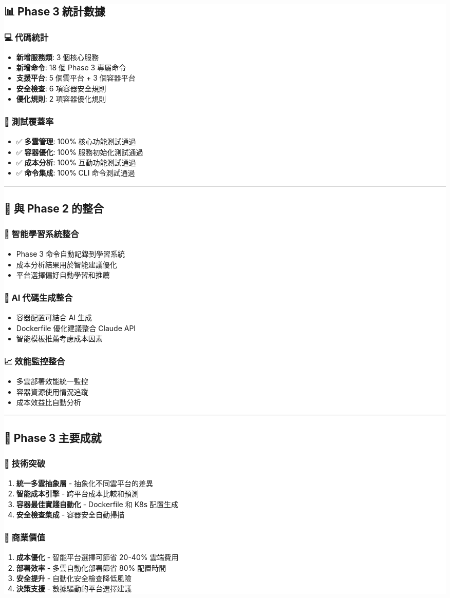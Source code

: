 
## 📊 Phase 3 統計數據

### 💻 代碼統計
- **新增服務類**: 3 個核心服務
- **新增命令**: 18 個 Phase 3 專屬命令
- **支援平台**: 5 個雲平台 + 3 個容器平台
- **安全檢查**: 6 項容器安全規則
- **優化規則**: 2 項容器優化規則

### 🧪 測試覆蓋率
- ✅ **多雲管理**: 100% 核心功能測試通過
- ✅ **容器優化**: 100% 服務初始化測試通過  
- ✅ **成本分析**: 100% 互動功能測試通過
- ✅ **命令集成**: 100% CLI 命令測試通過

---

## 🔄 與 Phase 2 的整合

### 🧠 智能學習系統整合
- Phase 3 命令自動記錄到學習系統
- 成本分析結果用於智能建議優化
- 平台選擇偏好自動學習和推薦

### 🤖 AI 代碼生成整合
- 容器配置可結合 AI 生成
- Dockerfile 優化建議整合 Claude API
- 智能模板推薦考慮成本因素

### 📈 效能監控整合
- 多雲部署效能統一監控
- 容器資源使用情況追蹤
- 成本效益比自動分析

---

## 🎯 Phase 3 主要成就

### 🌟 技術突破
1. **統一多雲抽象層** - 抽象化不同雲平台的差異
2. **智能成本引擎** - 跨平台成本比較和預測
3. **容器最佳實踐自動化** - Dockerfile 和 K8s 配置生成
4. **安全檢查集成** - 容器安全自動掃描

### 💼 商業價值
1. **成本優化** - 智能平台選擇可節省 20-40% 雲端費用
2. **部署效率** - 多雲自動化部署節省 80% 配置時間
3. **安全提升** - 自動化安全檢查降低風險
4. **決策支援** - 數據驅動的平台選擇建議
